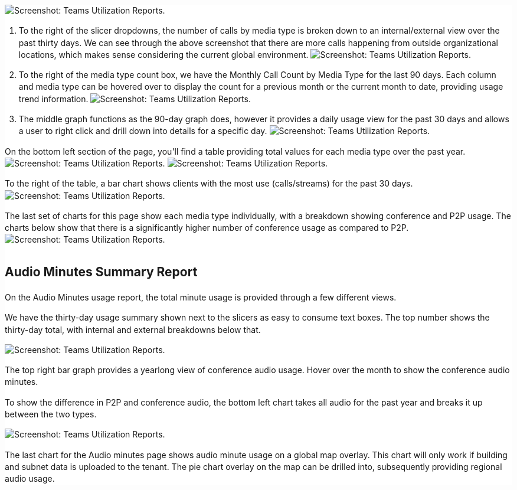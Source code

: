 ![Screenshot: Teams Utilization Reports.](media/CQD-teams-utilization-report1.png)

1. To the right of the slicer dropdowns, the number of calls by media type is broken down to an internal/external view over the past thirty days. We can see through the above screenshot that there are more calls happening from outside organizational locations, which makes sense considering the current global environment.
  ![Screenshot: Teams Utilization Reports.](media/CQD-teams-utilization-report2.png)

1. To the right of the media type count box, we have the Monthly Call Count by Media Type for the last 90 days. Each column and media type can be hovered over to display the count for a previous month or the current month to date, providing usage trend information.
  ![Screenshot: Teams Utilization Reports.](media/CQD-teams-utilization-report3.png)
 

1. The middle graph functions as the 90-day graph does, however it provides a daily usage view for the past 30 days and allows a user to right click and drill down into details for a specific day.
  ![Screenshot: Teams Utilization Reports.](media/CQD-teams-utilization-report4.png)

On the bottom left section of the page, you'll find a table providing total values for each media type over the past year. 
    ![Screenshot: Teams Utilization Reports.](media/CQD-teams-utilization-report5.png)
    ![Screenshot: Teams Utilization Reports.](media/CQD-teams-utilization-report6.png)   

To the right of the table, a bar chart shows clients with the most use (calls/streams) for the past 30 days.
   ![Screenshot: Teams Utilization Reports.](media/CQD-teams-utilization-report7.png)

The last set of charts for this page show each media type individually, with a breakdown showing conference and P2P usage. The charts below show that there is a significantly higher number of conference usage as compared to P2P.
  ![Screenshot: Teams Utilization Reports.](media/CQD-teams-utilization-report8.png)

## Audio Minutes Summary Report

On the Audio Minutes usage report, the total minute usage is provided through a few different views. 

We have the thirty-day usage summary shown next to the slicers as easy to consume text boxes. The top number shows the thirty-day total, with internal and external breakdowns below that.

![Screenshot: Teams Utilization Reports.](media/CQD-teams-utilization-report9.png)

The top right bar graph provides a yearlong view of conference audio usage. Hover over the month to show the conference audio minutes.

To show the difference in P2P and conference audio, the bottom left chart takes all audio for the past year and breaks it up between the two types.

![Screenshot: Teams Utilization Reports.](media/CQD-teams-utilization-report10.png)

The last chart for the Audio minutes page shows audio minute usage on a global map overlay. This chart will only work if building and subnet data is uploaded to the tenant. The pie chart overlay on the map can be drilled into, subsequently providing regional audio usage.
